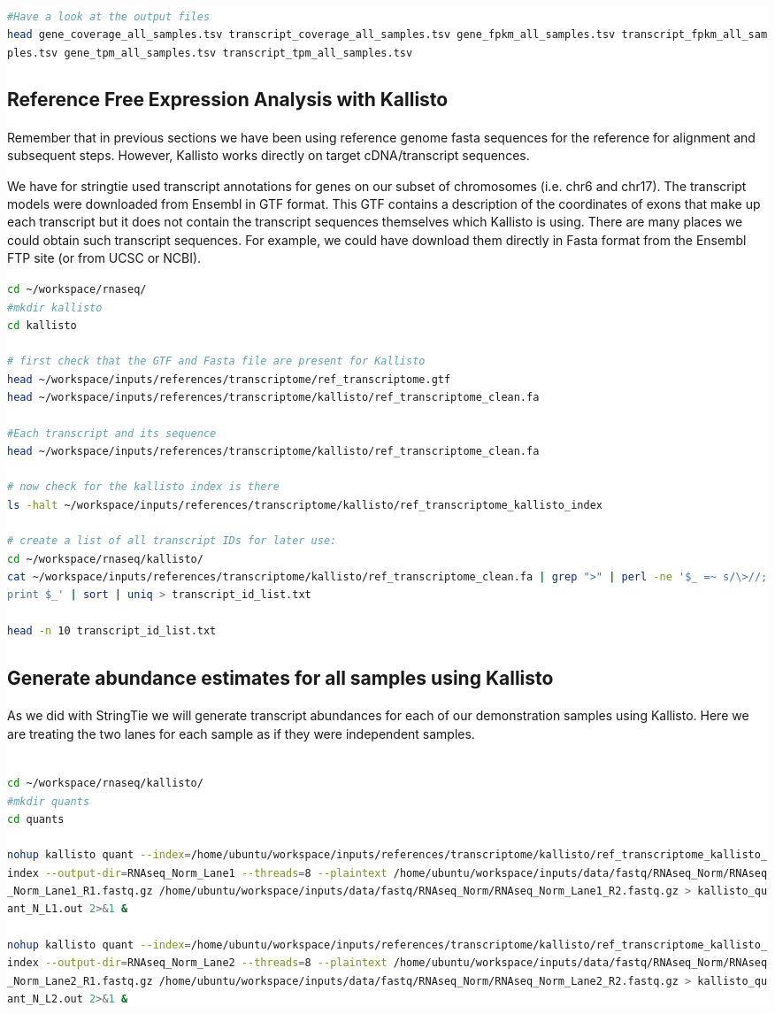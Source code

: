 ```bash
#Have a look at the output files
head gene_coverage_all_samples.tsv transcript_coverage_all_samples.tsv gene_fpkm_all_samples.tsv transcript_fpkm_all_samples.tsv gene_tpm_all_samples.tsv transcript_tpm_all_samples.tsv

```

## Reference Free Expression Analysis with Kallisto

Remember that in previous sections we have been using reference genome fasta sequences for the reference for alignment and subsequent steps. However, Kallisto works directly on target cDNA/transcript sequences. 

We have for stringtie used transcript annotations for genes on our subset of chromosomes (i.e. chr6 and chr17). The transcript models were downloaded from Ensembl in GTF format. This GTF contains a description of the coordinates of exons that make up each transcript but it does not contain the transcript sequences themselves which Kallisto is using. There are many places we could obtain such transcript sequences. For example, we could have download them directly in Fasta format from the Ensembl FTP site (or from UCSC or NCBI).

```bash
cd ~/workspace/rnaseq/
#mkdir kallisto
cd kallisto

# first check that the GTF and Fasta file are present for Kallisto
head ~/workspace/inputs/references/transcriptome/ref_transcriptome.gtf
head ~/workspace/inputs/references/transcriptome/kallisto/ref_transcriptome_clean.fa

#Each transcript and its sequence
head ~/workspace/inputs/references/transcriptome/kallisto/ref_transcriptome_clean.fa

# now check for the kallisto index is there
ls -halt ~/workspace/inputs/references/transcriptome/kallisto/ref_transcriptome_kallisto_index

# create a list of all transcript IDs for later use:
cd ~/workspace/rnaseq/kallisto/
cat ~/workspace/inputs/references/transcriptome/kallisto/ref_transcriptome_clean.fa | grep ">" | perl -ne '$_ =~ s/\>//; print $_' | sort | uniq > transcript_id_list.txt

head -n 10 transcript_id_list.txt
```

## Generate abundance estimates for all samples using Kallisto
As we did with StringTie we will generate transcript abundances for each of our demonstration samples using Kallisto. Here we are treating the two lanes for each sample as if they were independent samples.

```bash

cd ~/workspace/rnaseq/kallisto/
#mkdir quants
cd quants

nohup kallisto quant --index=/home/ubuntu/workspace/inputs/references/transcriptome/kallisto/ref_transcriptome_kallisto_index --output-dir=RNAseq_Norm_Lane1 --threads=8 --plaintext /home/ubuntu/workspace/inputs/data/fastq/RNAseq_Norm/RNAseq_Norm_Lane1_R1.fastq.gz /home/ubuntu/workspace/inputs/data/fastq/RNAseq_Norm/RNAseq_Norm_Lane1_R2.fastq.gz > kallisto_quant_N_L1.out 2>&1 &

nohup kallisto quant --index=/home/ubuntu/workspace/inputs/references/transcriptome/kallisto/ref_transcriptome_kallisto_index --output-dir=RNAseq_Norm_Lane2 --threads=8 --plaintext /home/ubuntu/workspace/inputs/data/fastq/RNAseq_Norm/RNAseq_Norm_Lane2_R1.fastq.gz /home/ubuntu/workspace/inputs/data/fastq/RNAseq_Norm/RNAseq_Norm_Lane2_R2.fastq.gz > kallisto_quant_N_L2.out 2>&1 &

```